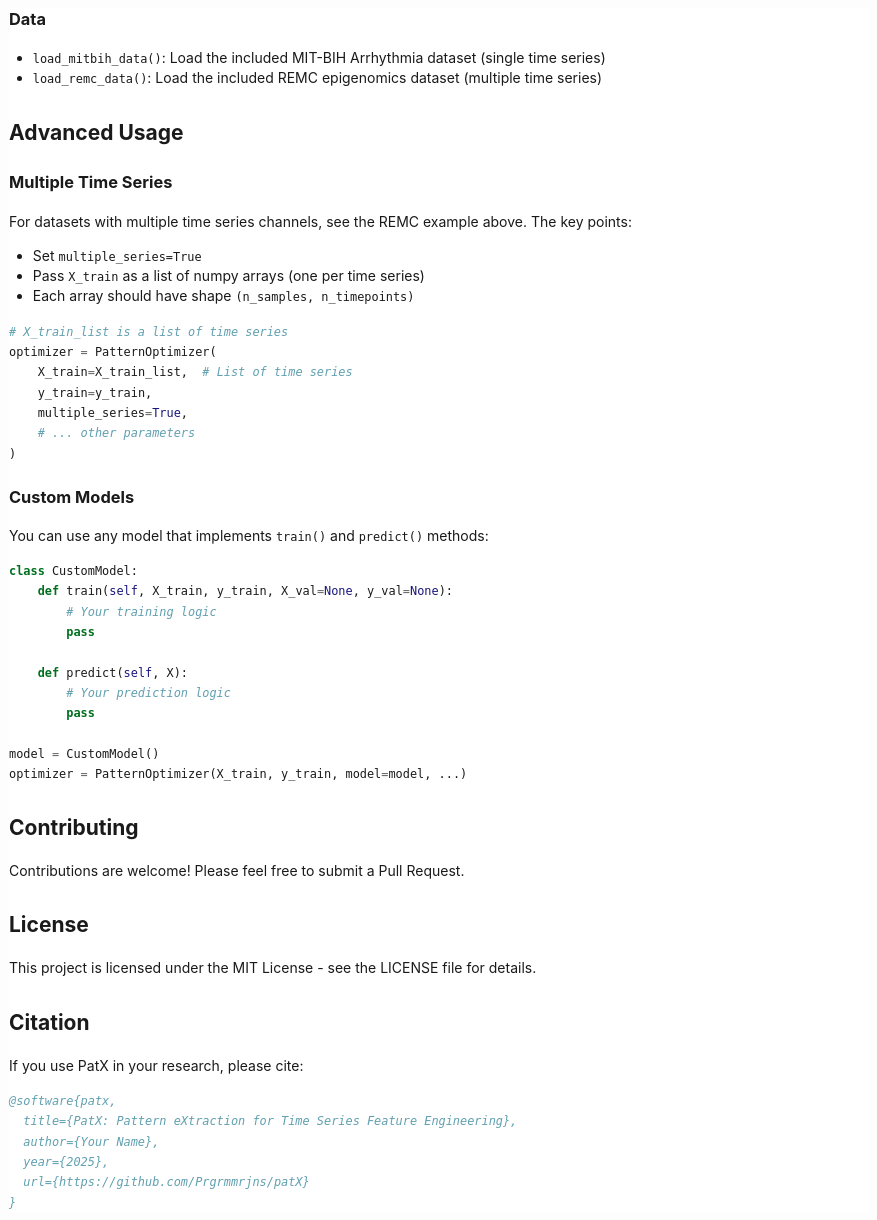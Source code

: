 ### Data

- `load_mitbih_data()`: Load the included MIT-BIH Arrhythmia dataset (single time series)
- `load_remc_data()`: Load the included REMC epigenomics dataset (multiple time series)

## Advanced Usage

### Multiple Time Series

For datasets with multiple time series channels, see the REMC example above. The key points:

- Set `multiple_series=True`
- Pass `X_train` as a list of numpy arrays (one per time series)
- Each array should have shape `(n_samples, n_timepoints)`

```python
# X_train_list is a list of time series
optimizer = PatternOptimizer(
    X_train=X_train_list,  # List of time series
    y_train=y_train,
    multiple_series=True,
    # ... other parameters
)
```

### Custom Models

You can use any model that implements `train()` and `predict()` methods:

```python
class CustomModel:
    def train(self, X_train, y_train, X_val=None, y_val=None):
        # Your training logic
        pass
    
    def predict(self, X):
        # Your prediction logic
        pass

model = CustomModel()
optimizer = PatternOptimizer(X_train, y_train, model=model, ...)
```

## Contributing

Contributions are welcome! Please feel free to submit a Pull Request.

## License

This project is licensed under the MIT License - see the LICENSE file for details.

## Citation

If you use PatX in your research, please cite:

```bibtex
@software{patx,
  title={PatX: Pattern eXtraction for Time Series Feature Engineering},
  author={Your Name},
  year={2025},
  url={https://github.com/Prgrmmrjns/patX}
}
```
